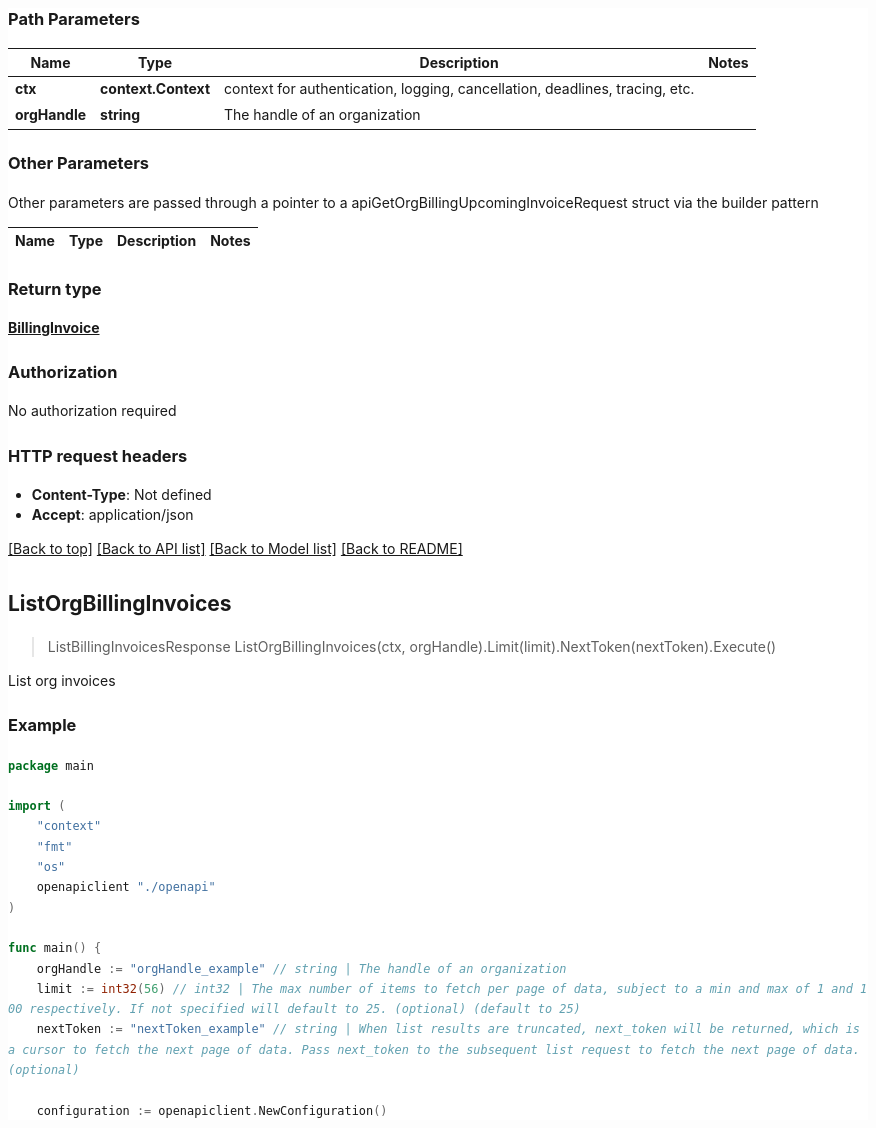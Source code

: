 ### Path Parameters


Name | Type | Description  | Notes
------------- | ------------- | ------------- | -------------
**ctx** | **context.Context** | context for authentication, logging, cancellation, deadlines, tracing, etc.
**orgHandle** | **string** | The handle of an organization | 

### Other Parameters

Other parameters are passed through a pointer to a apiGetOrgBillingUpcomingInvoiceRequest struct via the builder pattern


Name | Type | Description  | Notes
------------- | ------------- | ------------- | -------------


### Return type

[**BillingInvoice**](BillingInvoice.md)

### Authorization

No authorization required

### HTTP request headers

- **Content-Type**: Not defined
- **Accept**: application/json

[[Back to top]](#) [[Back to API list]](../README.md#documentation-for-api-endpoints)
[[Back to Model list]](../README.md#documentation-for-models)
[[Back to README]](../README.md)


## ListOrgBillingInvoices

> ListBillingInvoicesResponse ListOrgBillingInvoices(ctx, orgHandle).Limit(limit).NextToken(nextToken).Execute()

List org invoices



### Example

```go
package main

import (
    "context"
    "fmt"
    "os"
    openapiclient "./openapi"
)

func main() {
    orgHandle := "orgHandle_example" // string | The handle of an organization
    limit := int32(56) // int32 | The max number of items to fetch per page of data, subject to a min and max of 1 and 100 respectively. If not specified will default to 25. (optional) (default to 25)
    nextToken := "nextToken_example" // string | When list results are truncated, next_token will be returned, which is a cursor to fetch the next page of data. Pass next_token to the subsequent list request to fetch the next page of data. (optional)

    configuration := openapiclient.NewConfiguration()
```